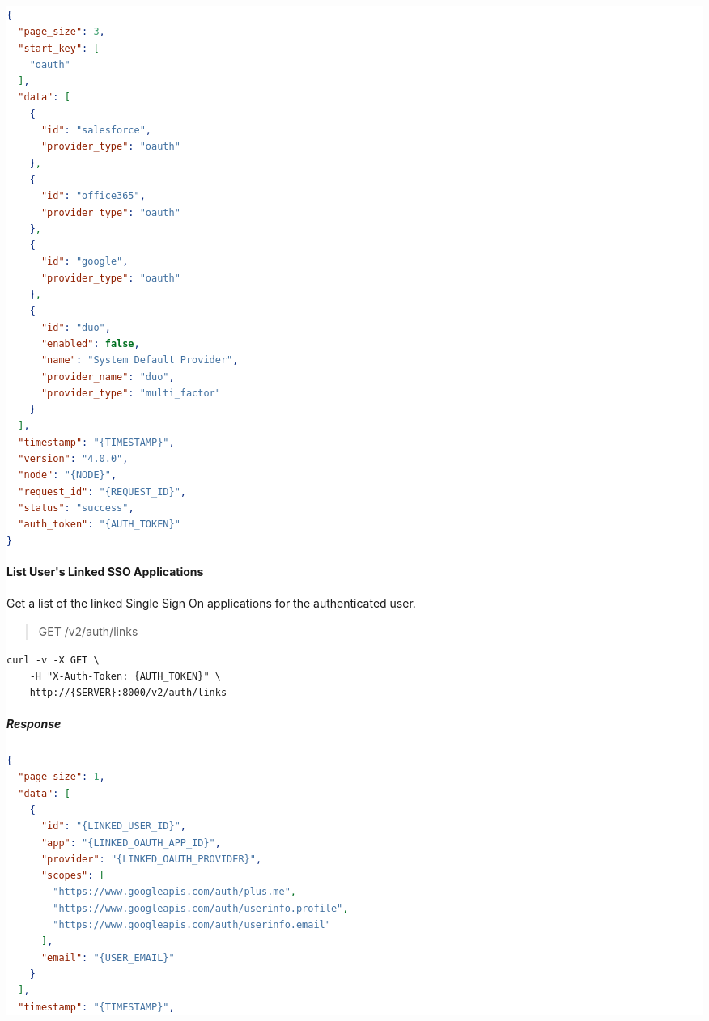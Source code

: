 ```json
{
  "page_size": 3,
  "start_key": [
    "oauth"
  ],
  "data": [
    {
      "id": "salesforce",
      "provider_type": "oauth"
    },
    {
      "id": "office365",
      "provider_type": "oauth"
    },
    {
      "id": "google",
      "provider_type": "oauth"
    },
    {
      "id": "duo",
      "enabled": false,
      "name": "System Default Provider",
      "provider_name": "duo",
      "provider_type": "multi_factor"
    }
  ],
  "timestamp": "{TIMESTAMP}",
  "version": "4.0.0",
  "node": "{NODE}",
  "request_id": "{REQUEST_ID}",
  "status": "success",
  "auth_token": "{AUTH_TOKEN}"
}
```

#### List User's Linked SSO Applications

Get a list of the linked Single Sign On applications for the authenticated user.

> GET /v2/auth/links

```shell
curl -v -X GET \
    -H "X-Auth-Token: {AUTH_TOKEN}" \
    http://{SERVER}:8000/v2/auth/links
```

##### Response

```json
{
  "page_size": 1,
  "data": [
    {
      "id": "{LINKED_USER_ID}",
      "app": "{LINKED_OAUTH_APP_ID}",
      "provider": "{LINKED_OAUTH_PROVIDER}",
      "scopes": [
        "https://www.googleapis.com/auth/plus.me",
        "https://www.googleapis.com/auth/userinfo.profile",
        "https://www.googleapis.com/auth/userinfo.email"
      ],
      "email": "{USER_EMAIL}"
    }
  ],
  "timestamp": "{TIMESTAMP}",
```